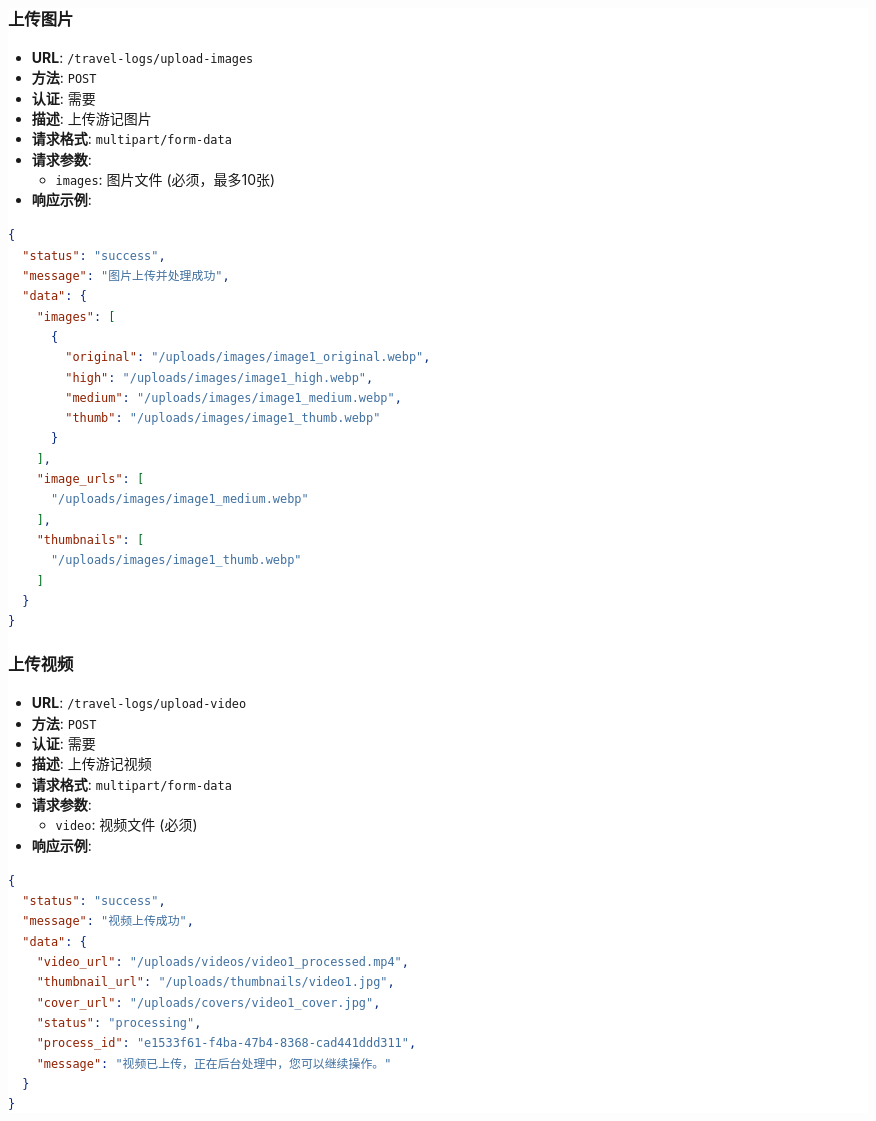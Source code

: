 ### 上传图片
- **URL**: `/travel-logs/upload-images`
- **方法**: `POST`
- **认证**: 需要
- **描述**: 上传游记图片
- **请求格式**: `multipart/form-data`
- **请求参数**:
  - `images`: 图片文件 (必须，最多10张)
- **响应示例**:
```json
{
  "status": "success",
  "message": "图片上传并处理成功",
  "data": {
    "images": [
      {
        "original": "/uploads/images/image1_original.webp",
        "high": "/uploads/images/image1_high.webp",
        "medium": "/uploads/images/image1_medium.webp",
        "thumb": "/uploads/images/image1_thumb.webp"
      }
    ],
    "image_urls": [
      "/uploads/images/image1_medium.webp"
    ],
    "thumbnails": [
      "/uploads/images/image1_thumb.webp"
    ]
  }
}
```

### 上传视频
- **URL**: `/travel-logs/upload-video`
- **方法**: `POST`
- **认证**: 需要
- **描述**: 上传游记视频
- **请求格式**: `multipart/form-data`
- **请求参数**:
  - `video`: 视频文件 (必须)
- **响应示例**:
```json
{
  "status": "success",
  "message": "视频上传成功",
  "data": {
    "video_url": "/uploads/videos/video1_processed.mp4",
    "thumbnail_url": "/uploads/thumbnails/video1.jpg",
    "cover_url": "/uploads/covers/video1_cover.jpg",
    "status": "processing",
    "process_id": "e1533f61-f4ba-47b4-8368-cad441ddd311",
    "message": "视频已上传，正在后台处理中，您可以继续操作。"
  }
}
```
